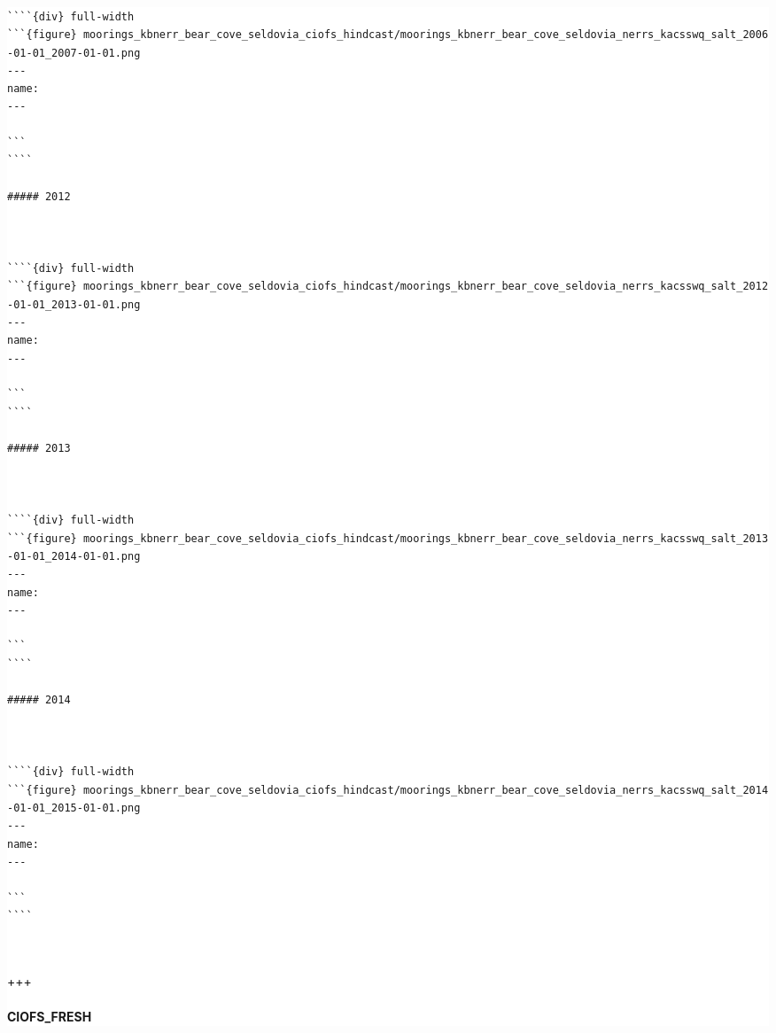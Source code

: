 `````{dropdown} Comparison plots by year
````{div} full-width                
```{figure} moorings_kbnerr_bear_cove_seldovia_ciofs_hindcast/moorings_kbnerr_bear_cove_seldovia_nerrs_kacsswq_salt_2006-01-01_2007-01-01.png
---
name: 
---

```
````

##### 2012



````{div} full-width                
```{figure} moorings_kbnerr_bear_cove_seldovia_ciofs_hindcast/moorings_kbnerr_bear_cove_seldovia_nerrs_kacsswq_salt_2012-01-01_2013-01-01.png
---
name: 
---

```
````

##### 2013



````{div} full-width                
```{figure} moorings_kbnerr_bear_cove_seldovia_ciofs_hindcast/moorings_kbnerr_bear_cove_seldovia_nerrs_kacsswq_salt_2013-01-01_2014-01-01.png
---
name: 
---

```
````

##### 2014



````{div} full-width                
```{figure} moorings_kbnerr_bear_cove_seldovia_ciofs_hindcast/moorings_kbnerr_bear_cove_seldovia_nerrs_kacsswq_salt_2014-01-01_2015-01-01.png
---
name: 
---

```
````



`````

+++

#### CIOFS_FRESH
